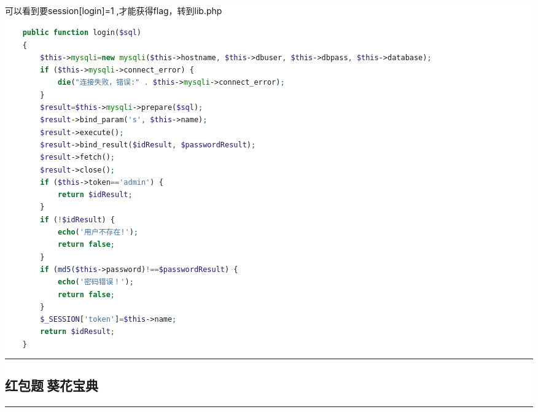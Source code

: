 可以看到要session[login]=1 ,才能获得flag，转到lib.php

```php
    public function login($sql)
    {
        $this->mysqli=new mysqli($this->hostname, $this->dbuser, $this->dbpass, $this->database);
        if ($this->mysqli->connect_error) {
            die("连接失败，错误:" . $this->mysqli->connect_error);
        }
        $result=$this->mysqli->prepare($sql);
        $result->bind_param('s', $this->name);
        $result->execute();
        $result->bind_result($idResult, $passwordResult);
        $result->fetch();
        $result->close();
        if ($this->token=='admin') {
            return $idResult;
        }
        if (!$idResult) {
            echo('用户不存在!');
            return false;
        }
        if (md5($this->password)!==$passwordResult) {
            echo('密码错误！');
            return false;
        }
        $_SESSION['token']=$this->name;
        return $idResult;
    }
```

------



## 红包题 葵花宝典

------
